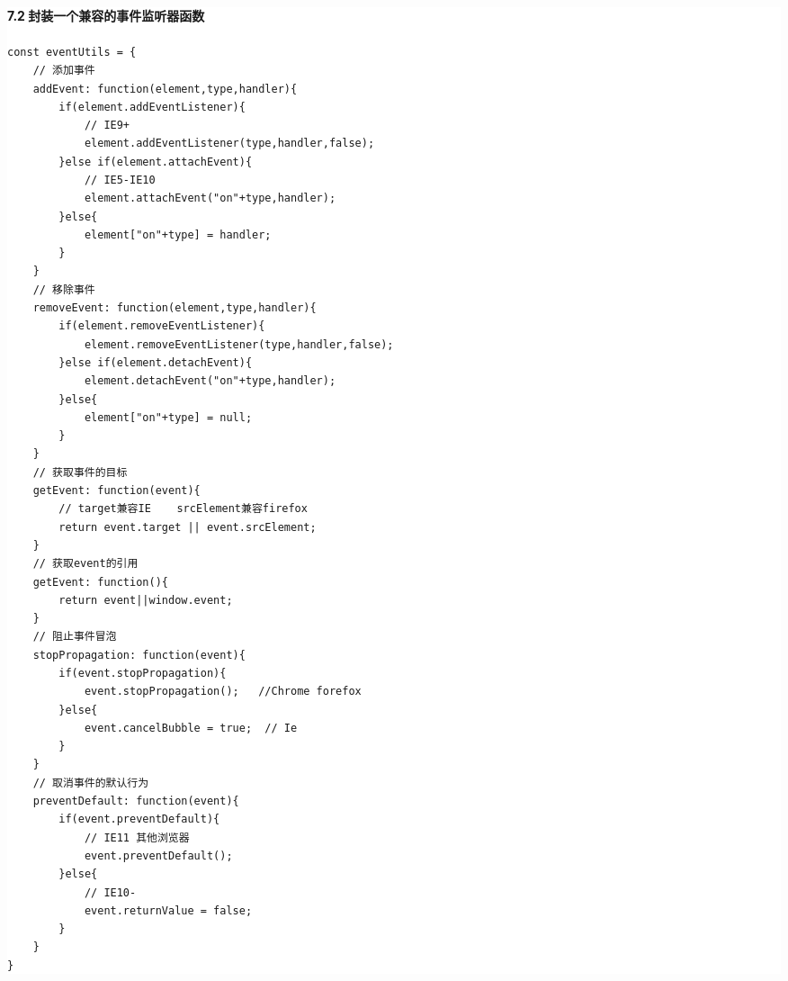 ```
```

#### 7.2 封装一个兼容的事件监听器函数

```
const eventUtils = {
	// 添加事件
	addEvent: function(element,type,handler){
		if(element.addEventListener){
			// IE9+
			element.addEventListener(type,handler,false);
		}else if(element.attachEvent){
			// IE5-IE10
			element.attachEvent("on"+type,handler);
		}else{
			element["on"+type] = handler;
		}
	}
	// 移除事件
	removeEvent: function(element,type,handler){
		if(element.removeEventListener){
			element.removeEventListener(type,handler,false);
		}else if(element.detachEvent){
			element.detachEvent("on"+type,handler);
		}else{
			element["on"+type] = null;
		}
	}
	// 获取事件的目标
	getEvent: function(event){
		// target兼容IE    srcElement兼容firefox
		return event.target || event.srcElement;
	}
	// 获取event的引用
	getEvent: function(){
		return event||window.event;
	}
	// 阻止事件冒泡
	stopPropagation: function(event){
		if(event.stopPropagation){
			event.stopPropagation();   //Chrome forefox
		}else{
			event.cancelBubble = true;  // Ie
		}
	}
	// 取消事件的默认行为
	preventDefault: function(event){
		if(event.preventDefault){
			// IE11 其他浏览器
			event.preventDefault();
		}else{
			// IE10-
			event.returnValue = false;
		}
	}
}
```
